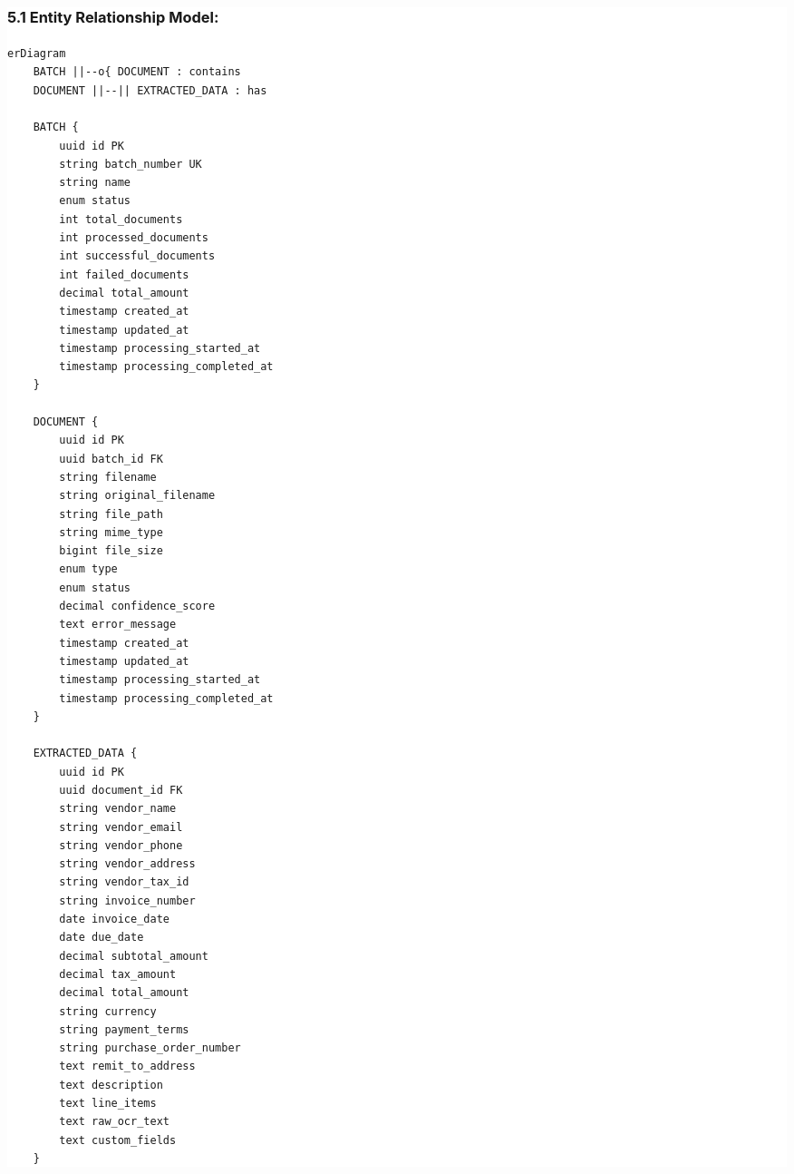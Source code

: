 ### **5.1 Entity Relationship Model**:
```mermaid
erDiagram
    BATCH ||--o{ DOCUMENT : contains
    DOCUMENT ||--|| EXTRACTED_DATA : has
    
    BATCH {
        uuid id PK
        string batch_number UK
        string name
        enum status
        int total_documents
        int processed_documents
        int successful_documents
        int failed_documents
        decimal total_amount
        timestamp created_at
        timestamp updated_at
        timestamp processing_started_at
        timestamp processing_completed_at
    }
    
    DOCUMENT {
        uuid id PK
        uuid batch_id FK
        string filename
        string original_filename
        string file_path
        string mime_type
        bigint file_size
        enum type
        enum status
        decimal confidence_score
        text error_message
        timestamp created_at
        timestamp updated_at
        timestamp processing_started_at
        timestamp processing_completed_at
    }
    
    EXTRACTED_DATA {
        uuid id PK
        uuid document_id FK
        string vendor_name
        string vendor_email
        string vendor_phone
        string vendor_address
        string vendor_tax_id
        string invoice_number
        date invoice_date
        date due_date
        decimal subtotal_amount
        decimal tax_amount
        decimal total_amount
        string currency
        string payment_terms
        string purchase_order_number
        text remit_to_address
        text description
        text line_items
        text raw_ocr_text
        text custom_fields
    }
```